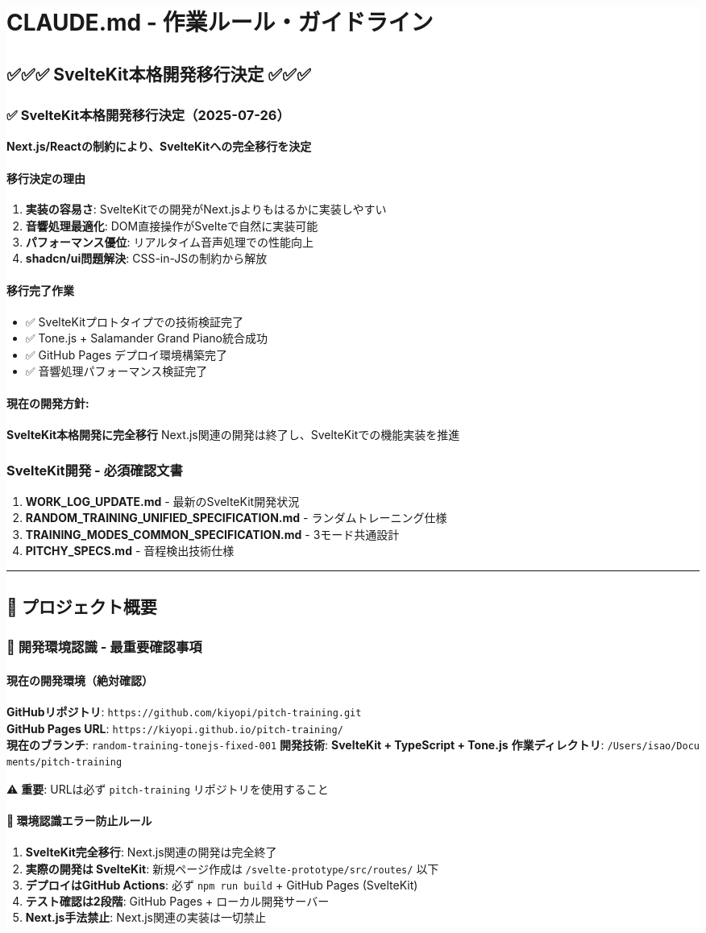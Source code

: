 # CLAUDE.md - 作業ルール・ガイドライン

## ✅✅✅ SvelteKit本格開発移行決定 ✅✅✅

### **✅ SvelteKit本格開発移行決定（2025-07-26）**
**Next.js/Reactの制約により、SvelteKitへの完全移行を決定**

#### **移行決定の理由**
1. **実装の容易さ**: SvelteKitでの開発がNext.jsよりもはるかに実装しやすい
2. **音響処理最適化**: DOM直接操作がSvelteで自然に実装可能
3. **パフォーマンス優位**: リアルタイム音声処理での性能向上
4. **shadcn/ui問題解決**: CSS-in-JSの制約から解放

#### **移行完了作業**
- ✅ SvelteKitプロトタイプでの技術検証完了
- ✅ Tone.js + Salamander Grand Piano統合成功
- ✅ GitHub Pages デプロイ環境構築完了
- ✅ 音響処理パフォーマンス検証完了

#### **現在の開発方針**: 
**SvelteKit本格開発に完全移行**
Next.js関連の開発は終了し、SvelteKitでの機能実装を推進

### **SvelteKit開発 - 必須確認文書**
1. **WORK_LOG_UPDATE.md** - 最新のSvelteKit開発状況
2. **RANDOM_TRAINING_UNIFIED_SPECIFICATION.md** - ランダムトレーニング仕様
3. **TRAINING_MODES_COMMON_SPECIFICATION.md** - 3モード共通設計
4. **PITCHY_SPECS.md** - 音程検出技術仕様

---

## 🎵 プロジェクト概要

### 🚨 **開発環境認識 - 最重要確認事項**

#### **現在の開発環境（絶対確認）**
**GitHubリポジトリ**: `https://github.com/kiyopi/pitch-training.git`  
**GitHub Pages URL**: `https://kiyopi.github.io/pitch-training/`  
**現在のブランチ**: `random-training-tonejs-fixed-001`
**開発技術**: **SvelteKit + TypeScript + Tone.js**
**作業ディレクトリ**: `/Users/isao/Documents/pitch-training` 

⚠️ **重要**: URLは必ず `pitch-training` リポジトリを使用すること

#### **🚨 環境認識エラー防止ルール**
1. **SvelteKit完全移行**: Next.js関連の開発は完全終了
2. **実際の開発は SvelteKit**: 新規ページ作成は `/svelte-prototype/src/routes/` 以下
3. **デプロイはGitHub Actions**: 必ず `npm run build` + GitHub Pages (SvelteKit)
4. **テスト確認は2段階**: GitHub Pages + ローカル開発サーバー
5. **Next.js手法禁止**: Next.js関連の実装は一切禁止

